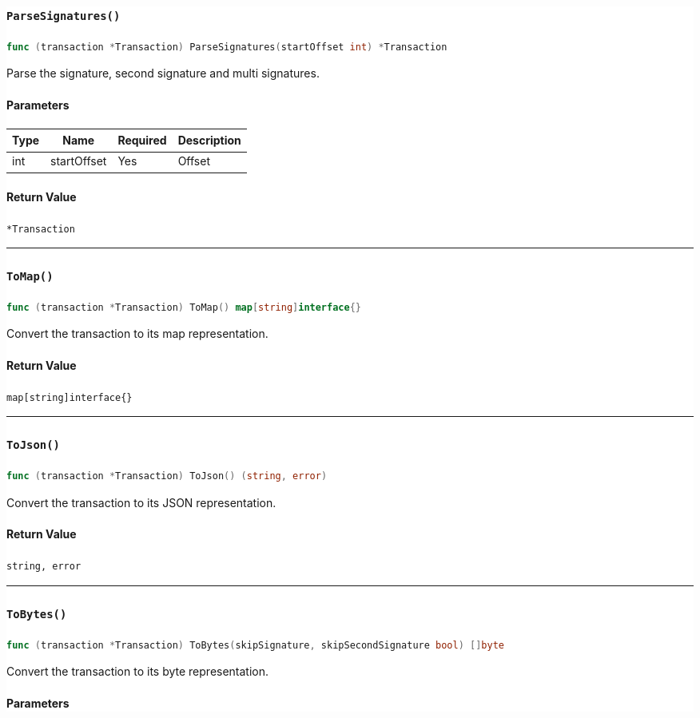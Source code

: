 
### `ParseSignatures()`

```go
func (transaction *Transaction) ParseSignatures(startOffset int) *Transaction
```

Parse the signature, second signature and multi signatures.

#### Parameters

| Type   | Name         | Required | Description |
| ------ | ------------ | -------- | ----------- |
| int    | startOffset  | Yes      | Offset      |

#### Return Value

`*Transaction`

---

### `ToMap()`

```go
func (transaction *Transaction) ToMap() map[string]interface{}
```

Convert the transaction to its map representation.

#### Return Value

`map[string]interface{}`

---

### `ToJson()`

```go
func (transaction *Transaction) ToJson() (string, error)
```

Convert the transaction to its JSON representation.

#### Return Value

`string, error`

---

### `ToBytes()`

```go
func (transaction *Transaction) ToBytes(skipSignature, skipSecondSignature bool) []byte
```

Convert the transaction to its byte representation.

#### Parameters

